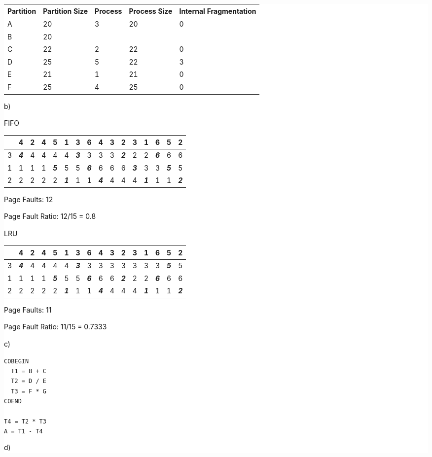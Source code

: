| Partition | Partition Size | Process | Process Size | Internal Fragmentation |
| --------- | -------------- | ------- | ------------ | ---------------------- |
| A         | 20             | 3       | 20           | 0                      |
| B         | 20             |         |              |                        |
| C         | 22             | 2       | 22           | 0                      |
| D         | 25             | 5       | 22           | 3                      |
| E         | 21             | 1       | 21           | 0                      |
| F         | 25             | 4       | 25           | 0                      |

b)

FIFO

|     | 4       | 2   | 4   | 5       | 1       | 3       | 6       | 4       | 3   | 2       | 3       | 1       | 6       | 5       | 2       |
| --- | ------- | --- | --- | ------- | ------- | ------- | ------- | ------- | --- | ------- | ------- | ------- | ------- | ------- | ------- |
| 3   | **_4_** | 4   | 4   | 4       | 4       | **_3_** | 3       | 3       | 3   | **_2_** | 2       | 2       | **_6_** | 6       | 6       |
| 1   | 1       | 1   | 1   | **_5_** | 5       | 5       | **_6_** | 6       | 6   | 6       | **_3_** | 3       | 3       | **_5_** | 5       |
| 2   | 2       | 2   | 2   | 2       | **_1_** | 1       | 1       | **_4_** | 4   | 4       | 4       | **_1_** | 1       | 1       | **_2_** |

Page Faults: 12

Page Fault Ratio: 12/15 = 0.8

LRU

|     | 4       | 2   | 4   | 5       | 1       | 3       | 6       | 4       | 3   | 2       | 3   | 1       | 6       | 5       | 2       |
| --- | ------- | --- | --- | ------- | ------- | ------- | ------- | ------- | --- | ------- | --- | ------- | ------- | ------- | ------- |
| 3   | **_4_** | 4   | 4   | 4       | 4       | **_3_** | 3       | 3       | 3   | 3       | 3   | 3       | 3       | **_5_** | 5       |
| 1   | 1       | 1   | 1   | **_5_** | 5       | 5       | **_6_** | 6       | 6   | **_2_** | 2   | 2       | **_6_** | 6       | 6       |
| 2   | 2       | 2   | 2   | 2       | **_1_** | 1       | 1       | **_4_** | 4   | 4       | 4   | **_1_** | 1       | 1       | **_2_** |

Page Faults: 11

Page Fault Ratio: 11/15 = 0.7333

c)

```
COBEGIN
  T1 = B + C
  T2 = D / E
  T3 = F * G
COEND

T4 = T2 * T3
A = T1 - T4
```

d)
